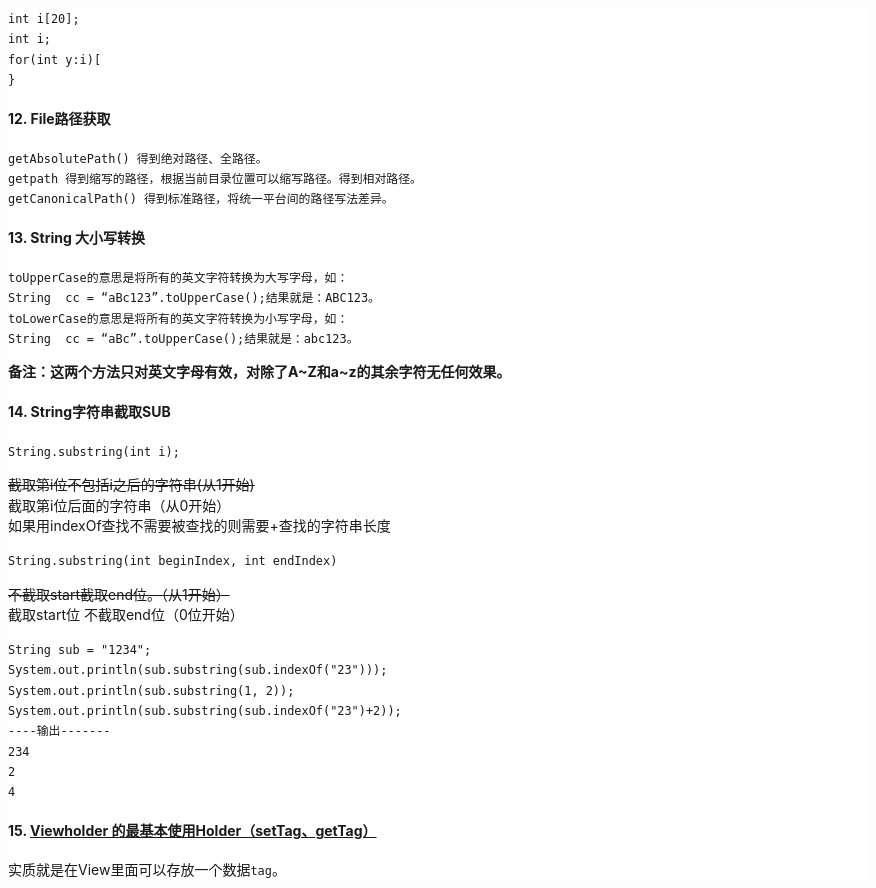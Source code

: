     int i[20];
    int i;
    for(int y:i)[
    }


#### 12. File路径获取
    getAbsolutePath() 得到绝对路径、全路径。
    getpath 得到缩写的路径，根据当前目录位置可以缩写路径。得到相对路径。
    getCanonicalPath() 得到标准路径，将统一平台间的路径写法差异。
#### 13. String 大小写转换
    toUpperCase的意思是将所有的英文字符转换为大写字母，如：
    String  cc = “aBc123”.toUpperCase();结果就是：ABC123。
    toLowerCase的意思是将所有的英文字符转换为小写字母，如：
    String  cc = “aBc”.toUpperCase();结果就是：abc123。
__备注：这两个方法只对英文字母有效，对除了A~Z和a~z的其余字符无任何效果。__

#### 14. String字符串截取SUB
    String.substring(int i);
~~截取第i位不包括i之后的字符串(从1开始)~~  
截取第i位后面的字符串（从0开始）  
如果用indexOf查找不需要被查找的则需要+查找的字符串长度

    String.substring(int beginIndex, int endIndex)
~~不截取start截取end位。（从1开始）~~  
截取start位 不截取end位（0位开始）

    String sub = "1234";
    System.out.println(sub.substring(sub.indexOf("23")));
    System.out.println(sub.substring(1, 2));
    System.out.println(sub.substring(sub.indexOf("23")+2));
    ----输出-------
    234
    2
    4


#### 15. [Viewholder 的最基本使用Holder（setTag、getTag）](http://www.tuicool.com/articles/vimeAj)
实质就是在View里面可以存放一个数据`tag`。
